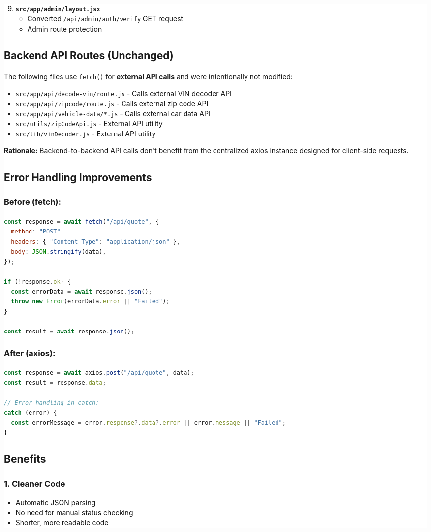 9. **`src/app/admin/layout.jsx`**
   - Converted `/api/admin/auth/verify` GET request
   - Admin route protection

## Backend API Routes (Unchanged)
The following files use `fetch()` for **external API calls** and were intentionally not modified:
- `src/app/api/decode-vin/route.js` - Calls external VIN decoder API
- `src/app/api/zipcode/route.js` - Calls external zip code API
- `src/app/api/vehicle-data/*.js` - Calls external car data API
- `src/utils/zipCodeApi.js` - External API utility
- `src/lib/vinDecoder.js` - External API utility

**Rationale:** Backend-to-backend API calls don't benefit from the centralized axios instance designed for client-side requests.

## Error Handling Improvements

### Before (fetch):
```javascript
const response = await fetch("/api/quote", {
  method: "POST",
  headers: { "Content-Type": "application/json" },
  body: JSON.stringify(data),
});

if (!response.ok) {
  const errorData = await response.json();
  throw new Error(errorData.error || "Failed");
}

const result = await response.json();
```

### After (axios):
```javascript
const response = await axios.post("/api/quote", data);
const result = response.data;

// Error handling in catch:
catch (error) {
  const errorMessage = error.response?.data?.error || error.message || "Failed";
}
```

## Benefits

### 1. **Cleaner Code**
- Automatic JSON parsing
- No need for manual status checking
- Shorter, more readable code
